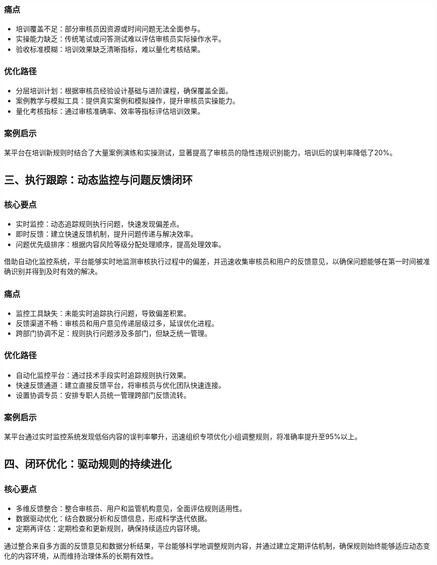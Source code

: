 ### 痛点

*   培训覆盖不足：部分审核员因资源或时间问题无法全面参与。
*   实操能力缺乏：传统笔试或问答测试难以评估审核员实际操作水平。
*   验收标准模糊：培训效果缺乏清晰指标，难以量化考核结果。

### 优化路径

*   分层培训计划：根据审核员经验设计基础与进阶课程，确保覆盖全面。
*   案例教学与模拟工具：提供真实案例和模拟操作，提升审核员实操能力。
*   量化考核指标：通过审核准确率、效率等指标评估培训效果。

### 案例启示

某平台在培训新规则时结合了大量案例演练和实操测试，显著提高了审核员的隐性违规识别能力，培训后的误判率降低了20%。

## 三、执行跟踪：动态监控与问题反馈闭环

### 核心要点

*   实时监控：动态追踪规则执行问题，快速发现偏差点。
*   即时反馈：建立快速反馈机制，提升问题传递与解决效率。
*   问题优先级排序：根据内容风险等级分配处理顺序，提高处理效率。

借助自动化监控系统，平台能够实时地监测审核执行过程中的偏差，并迅速收集审核员和用户的反馈意见，以确保问题能够在第一时间被准确识别并得到及时有效的解决。

### 痛点

*   监控工具缺失：未能实时追踪执行问题，导致偏差积累。
*   反馈渠道不畅：审核员和用户意见传递层级过多，延误优化进程。
*   跨部门协调不足：规则执行问题涉及多部门，但缺乏统一管理。

### 优化路径

*   自动化监控平台：通过技术手段实时追踪规则执行效果。
*   快速反馈通道：建立直接反馈平台，将审核员与优化团队快速连接。
*   设置协调专员：安排专职人员统一管理跨部门反馈流转。

### 案例启示

某平台通过实时监控系统发现低俗内容的误判率攀升，迅速组织专项优化小组调整规则，将准确率提升至95%以上。

## 四、闭环优化：驱动规则的持续进化

### 核心要点

*   多维反馈整合：整合审核员、用户和监管机构意见，全面评估规则适用性。
*   数据驱动优化：结合数据分析和反馈信息，形成科学迭代依据。
*   定期再评估：定期检查和更新规则，确保持续适应内容环境。

通过整合来自多方面的反馈意见和数据分析结果，平台能够科学地调整规则内容，并通过建立定期评估机制，确保规则始终能够适应动态变化的内容环境，从而维持治理体系的长期有效性。
